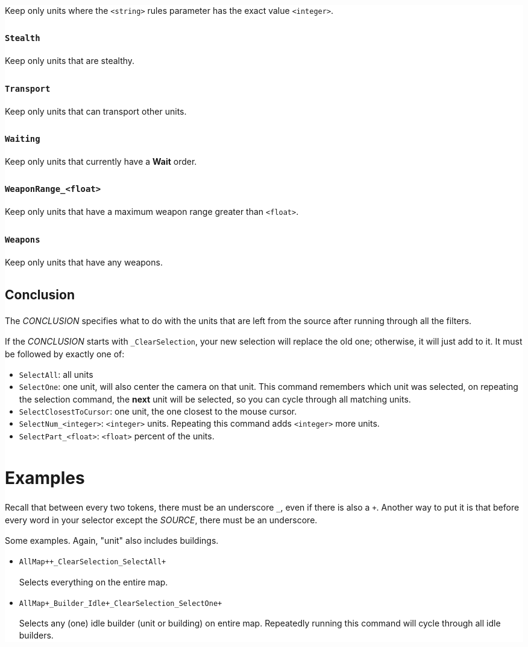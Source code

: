   Keep only units where the `<string>` rules parameter has the exact value `<integer>`.

### `Stealth`

  Keep only units that are stealthy.

### `Transport`

  Keep only units that can transport other units.

### `Waiting`

  Keep only units that currently have a **Wait** order.

### `WeaponRange_<float>`

  Keep only units that have a maximum weapon range greater than `<float>`.

### `Weapons`

  Keep only units that have any weapons.


## Conclusion

The *CONCLUSION* specifies what to do with the units that are left from the source after running through all the filters.

If the *CONCLUSION* starts with `_ClearSelection`, your new selection will replace the old one; otherwise, it will just add to it. It must be followed by exactly one of:

- `SelectAll`: all units
- `SelectOne`: one unit, will also center the camera on that unit. This command remembers which unit was selected, on repeating the selection command, the **next** unit will be selected, so you can cycle through all matching units.
- `SelectClosestToCursor`: one unit, the one closest to the mouse cursor.
- `SelectNum_<integer>`: `<integer>` units. Repeating this command adds `<integer>` more units.
- `SelectPart_<float>`: `<float>` percent of the units.


# Examples
Recall that between every two tokens, there must be an underscore `_`, even if there is also a `+`. Another way to put it is that before every word in your selector except the *SOURCE*, there must be an underscore.

Some examples. Again, "unit" also includes buildings.

- `AllMap++_ClearSelection_SelectAll+`

  Selects everything on the entire map.

- `AllMap+_Builder_Idle+_ClearSelection_SelectOne+`
  
  Selects any (one) idle builder (unit or building) on entire map. Repeatedly running this command will cycle through all idle builders.
